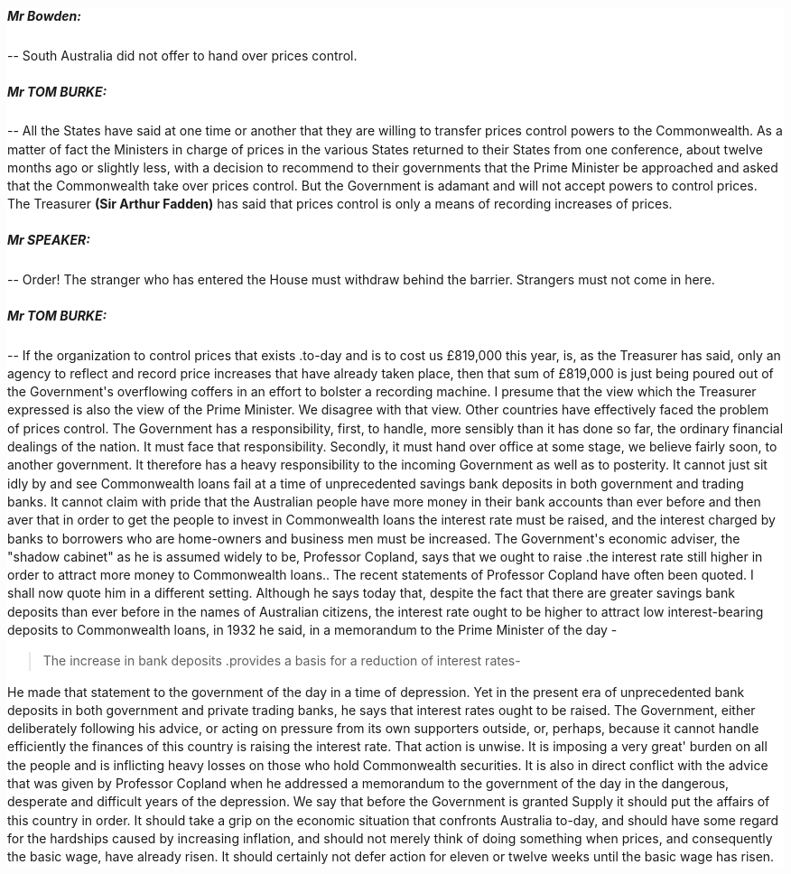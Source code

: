 ##### Mr Bowden:

-- South Australia did not offer to hand over prices control. 

##### Mr TOM BURKE:

-- All the States have said at one time or another that they are willing to transfer prices control powers to the Commonwealth. As a matter of fact the Ministers in charge of prices in the various States returned to their States from one conference, about twelve months ago or slightly less, with a decision to recommend to their governments that the Prime Minister be approached and asked that the Commonwealth take over prices control. But the Government is adamant and will not accept powers to control prices. The Treasurer  **(Sir Arthur Fadden)**  has said that prices control is only a means of recording increases of prices. 

##### Mr SPEAKER:

-- Order! The stranger who has entered the House must withdraw behind the barrier. Strangers must not come in here. 

##### Mr TOM BURKE:

-- If the organization to control prices that exists .to-day and is to cost us £819,000 this year, is, as the Treasurer has said, only an agency to reflect and record price increases that have already taken place, then that sum of £819,000 is just being poured out of the Government's overflowing coffers in an effort to bolster a recording machine. I presume that the view which the Treasurer expressed is also the view of the Prime Minister. We disagree with that view. Other countries have effectively faced the problem of prices control. The Government has a responsibility, first, to handle, more sensibly than it has done so far, the ordinary financial dealings of the nation. It must face that responsibility. Secondly, it must hand over office at some stage, we believe fairly soon, to another government. It therefore has a heavy responsibility to the incoming Government as well as to posterity. It cannot just sit idly by and see Commonwealth loans fail at a time of unprecedented savings bank deposits in both government and trading banks. It cannot claim with pride that the Australian people have more money in their bank accounts than ever before and then aver that in order to get the people to invest in Commonwealth loans the interest rate must be raised, and the interest charged by banks to borrowers who are home-owners and business men must be increased. The Government's economic adviser, the "shadow cabinet" as he is assumed widely to be, Professor Copland, says that we ought to raise .the interest rate still higher in order to attract more money to Commonwealth loans.. The recent statements of Professor Copland have often been quoted. I shall now quote him in a different setting. Although he says today that, despite the fact that there are greater savings bank deposits than ever before in the names of Australian citizens, the interest rate ought to be higher to attract low interest-bearing deposits to Commonwealth loans, in 1932 he said, in a memorandum to the Prime Minister of the day - 

  >The increase in bank deposits .provides a basis for a reduction of interest rates- 

He made that statement to the government of the day in a time of depression. Yet in the present era of unprecedented bank deposits in both government and private trading banks, he says that interest rates ought to be raised. The Government, either deliberately following his advice, or acting on pressure from its own supporters outside, or, perhaps, because it cannot handle efficiently the finances of this country is raising the interest rate. That action is unwise. It is imposing a very great' burden on all the people and is inflicting heavy losses on those who hold Commonwealth securities. It is also in direct conflict with the advice that was given by Professor Copland when he addressed a memorandum to the government of the day in the dangerous, desperate and difficult years of the depression. We say that before the Government is granted Supply it should put the affairs of this country in order. It should take a grip on the economic situation that confronts Australia to-day, and should have some regard for the hardships caused by increasing inflation, and should not merely think of doing something when prices, and consequently the basic wage, have already risen. It should certainly not defer action for eleven or twelve weeks until the basic wage has risen. 
